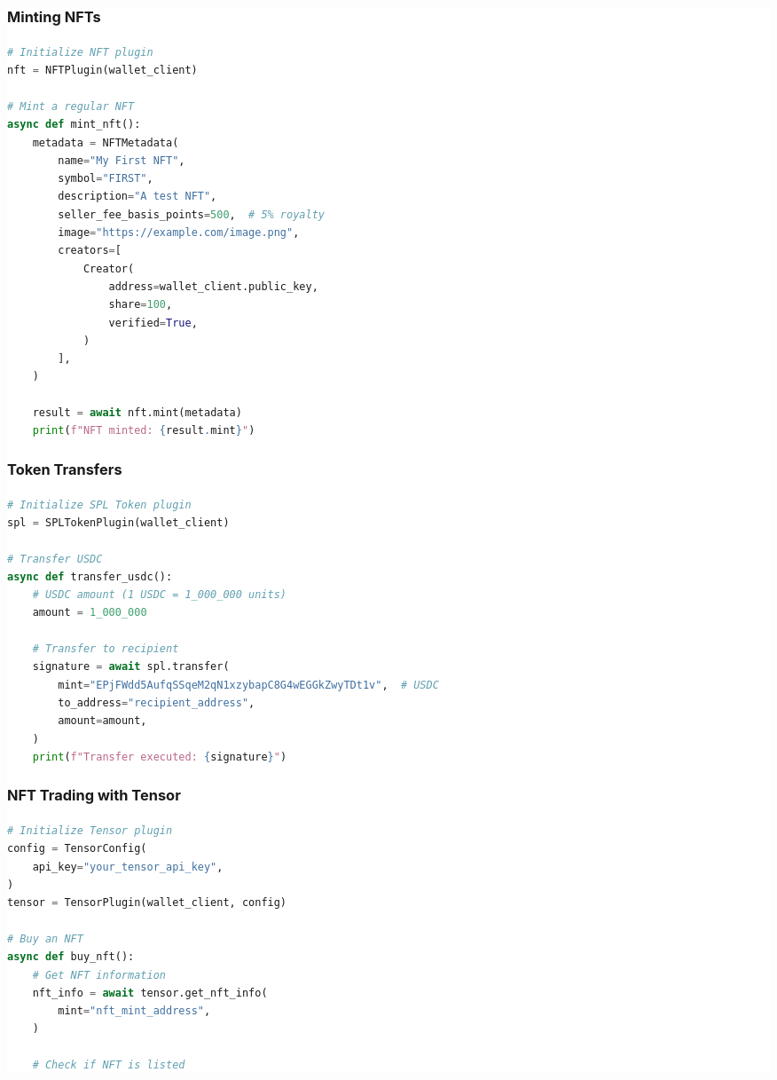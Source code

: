 
### Minting NFTs

```python
# Initialize NFT plugin
nft = NFTPlugin(wallet_client)

# Mint a regular NFT
async def mint_nft():
    metadata = NFTMetadata(
        name="My First NFT",
        symbol="FIRST",
        description="A test NFT",
        seller_fee_basis_points=500,  # 5% royalty
        image="https://example.com/image.png",
        creators=[
            Creator(
                address=wallet_client.public_key,
                share=100,
                verified=True,
            )
        ],
    )
    
    result = await nft.mint(metadata)
    print(f"NFT minted: {result.mint}")
```

### Token Transfers

```python
# Initialize SPL Token plugin
spl = SPLTokenPlugin(wallet_client)

# Transfer USDC
async def transfer_usdc():
    # USDC amount (1 USDC = 1_000_000 units)
    amount = 1_000_000
    
    # Transfer to recipient
    signature = await spl.transfer(
        mint="EPjFWdd5AufqSSqeM2qN1xzybapC8G4wEGGkZwyTDt1v",  # USDC
        to_address="recipient_address",
        amount=amount,
    )
    print(f"Transfer executed: {signature}")
```

### NFT Trading with Tensor

```python
# Initialize Tensor plugin
config = TensorConfig(
    api_key="your_tensor_api_key",
)
tensor = TensorPlugin(wallet_client, config)

# Buy an NFT
async def buy_nft():
    # Get NFT information
    nft_info = await tensor.get_nft_info(
        mint="nft_mint_address",
    )
    
    # Check if NFT is listed
```